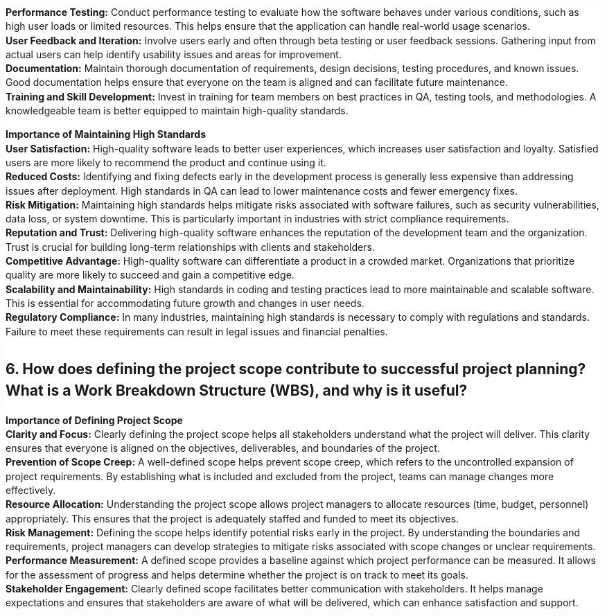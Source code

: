 **Performance Testing:** Conduct performance testing to evaluate how the software behaves under various conditions, such as high user loads or limited resources. This helps ensure that the application can handle real-world usage scenarios.    
**User Feedback and Iteration:** Involve users early and often through beta testing or user feedback sessions. Gathering input from actual users can help identify usability issues and areas for improvement.    
**Documentation:** Maintain thorough documentation of requirements, design decisions, testing procedures, and known issues. Good documentation helps ensure that everyone on the team is aligned and can facilitate future maintenance.  
**Training and Skill Development:** Invest in training for team members on best practices in QA, testing tools, and methodologies. A knowledgeable team is better equipped to maintain high-quality standards.  

  **Importance of Maintaining High Standards**  
**User Satisfaction:** High-quality software leads to better user experiences, which increases user satisfaction and loyalty. Satisfied users are more likely to recommend the product and continue using it.  
**Reduced Costs:** Identifying and fixing defects early in the development process is generally less expensive than addressing issues after deployment. High standards in QA can lead to lower maintenance costs and fewer emergency fixes.  
**Risk Mitigation:** Maintaining high standards helps mitigate risks associated with software failures, such as security vulnerabilities, data loss, or system downtime. This is particularly important in industries with strict compliance requirements.  
**Reputation and Trust:** Delivering high-quality software enhances the reputation of the development team and the organization. Trust is crucial for building long-term relationships with clients and stakeholders.  
**Competitive Advantage:** High-quality software can differentiate a product in a crowded market. Organizations that prioritize quality are more likely to succeed and gain a competitive edge.  
**Scalability and Maintainability:** High standards in coding and testing practices lead to more maintainable and scalable software. This is essential for accommodating future growth and changes in user needs.  
**Regulatory Compliance:** In many industries, maintaining high standards is necessary to comply with regulations and standards. Failure to meet these requirements can result in legal issues and financial penalties.  
##

## 6. How does defining the project scope contribute to successful project planning? What is a Work Breakdown Structure (WBS), and why is it useful?  

  **Importance of Defining Project Scope**    
**Clarity and Focus:** Clearly defining the project scope helps all stakeholders understand what the project will deliver. This clarity ensures that everyone is aligned on the objectives, deliverables, and boundaries of the project.  
**Prevention of Scope Creep:**
A well-defined scope helps prevent scope creep, which refers to the uncontrolled expansion of project requirements. By establishing what is included and excluded from the project, teams can manage changes more effectively.    
**Resource Allocation:** Understanding the project scope allows project managers to allocate resources (time, budget, personnel) appropriately. This ensures that the project is adequately staffed and funded to meet its objectives.    
**Risk Management:** Defining the scope helps identify potential risks early in the project. By understanding the boundaries and requirements, project managers can develop strategies to mitigate risks associated with scope changes or unclear requirements.  
**Performance Measurement:** A defined scope provides a baseline against which project performance can be measured. It allows for the assessment of progress and helps determine whether the project is on track to meet its goals.    
**Stakeholder Engagement:** Clearly defined scope facilitates better communication with stakeholders. It helps manage expectations and ensures that stakeholders are aware of what will be delivered, which can enhance satisfaction and support.  
